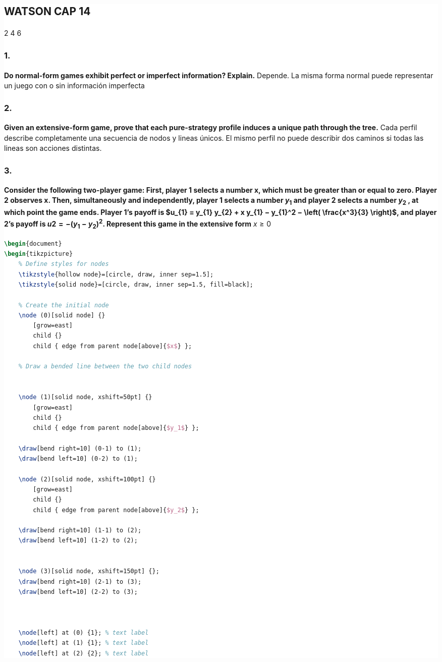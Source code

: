 ## WATSON CAP 14
2 4 6
### 1. 
**Do normal-form games exhibit perfect or imperfect information? Explain.**
Depende. La misma forma normal puede representar un juego con o sin información imperfecta

### 2. 
**Given an extensive-form game, prove that each pure-strategy profile induces a unique path through the tree.**
Cada perfil describe completamente una secuencia de nodos y lineas únicos. El mismo perfil no puede describir dos caminos si todas las lineas son acciones distintas. 

### 3. 
**Consider the following two-player game: First, player 1 selects a number x, which must be greater than or equal to zero. Player 2 observes x. Then, simultaneously and independently, player 1 selects a number $y_{1}$ and player 2 selects a number $y_{2}$ , at which point the game ends. Player 1’s payoff is $u_{1} = y_{1} y_{2} + x y_{1} − y_{1}^2 − \left( \frac{x^3}{3} \right)$, and player 2’s payoff is $u2 = − ( y_{1} − y_{2} )^2$. Represent this game in the extensive form**
$x\geq 0$

```tikz
\begin{document}
\begin{tikzpicture}
    % Define styles for nodes
    \tikzstyle{hollow node}=[circle, draw, inner sep=1.5];
    \tikzstyle{solid node}=[circle, draw, inner sep=1.5, fill=black];
    
    % Create the initial node
    \node (0)[solid node] {}
        [grow=east] 
        child {} 
        child { edge from parent node[above]{$x$} }; 
    
    % Draw a bended line between the two child nodes
    
	
	\node (1)[solid node, xshift=50pt] {}
        [grow=east]
        child {} 
        child { edge from parent node[above]{$y_1$} }; 
		
	\draw[bend right=10] (0-1) to (1); 
	\draw[bend left=10] (0-2) to (1);

	\node (2)[solid node, xshift=100pt] {}
        [grow=east]
        child {} 
        child { edge from parent node[above]{$y_2$} }; 

	\draw[bend right=10] (1-1) to (2); 
	\draw[bend left=10] (1-2) to (2);


	\node (3)[solid node, xshift=150pt] {};
	\draw[bend right=10] (2-1) to (3); 
	\draw[bend left=10] (2-2) to (3);
	
	
	
	\node[left] at (0) {1}; % text label
	\node[left] at (1) {1}; % text label
	\node[left] at (2) {2}; % text label
```